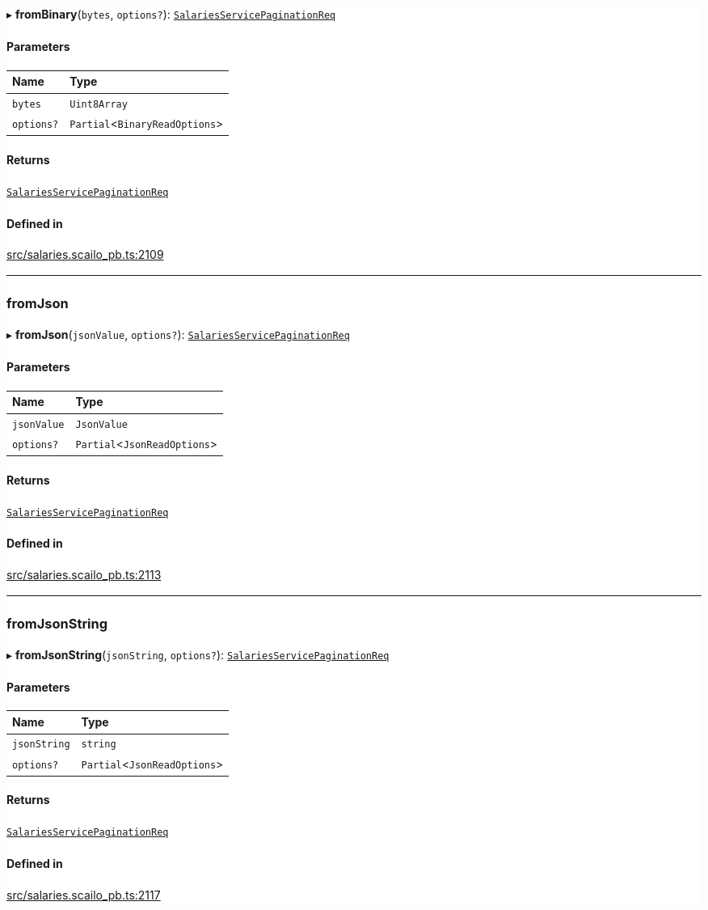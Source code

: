 ▸ **fromBinary**(`bytes`, `options?`): [`SalariesServicePaginationReq`](SalariesServicePaginationReq.md)

#### Parameters

| Name | Type |
| :------ | :------ |
| `bytes` | `Uint8Array` |
| `options?` | `Partial`\<`BinaryReadOptions`\> |

#### Returns

[`SalariesServicePaginationReq`](SalariesServicePaginationReq.md)

#### Defined in

[src/salaries.scailo_pb.ts:2109](https://github.com/scailo/ts-sdk/blob/c10a36b57201dfa5903d4b53efa1e62aa6208936/src/salaries.scailo_pb.ts#L2109)

___

### fromJson

▸ **fromJson**(`jsonValue`, `options?`): [`SalariesServicePaginationReq`](SalariesServicePaginationReq.md)

#### Parameters

| Name | Type |
| :------ | :------ |
| `jsonValue` | `JsonValue` |
| `options?` | `Partial`\<`JsonReadOptions`\> |

#### Returns

[`SalariesServicePaginationReq`](SalariesServicePaginationReq.md)

#### Defined in

[src/salaries.scailo_pb.ts:2113](https://github.com/scailo/ts-sdk/blob/c10a36b57201dfa5903d4b53efa1e62aa6208936/src/salaries.scailo_pb.ts#L2113)

___

### fromJsonString

▸ **fromJsonString**(`jsonString`, `options?`): [`SalariesServicePaginationReq`](SalariesServicePaginationReq.md)

#### Parameters

| Name | Type |
| :------ | :------ |
| `jsonString` | `string` |
| `options?` | `Partial`\<`JsonReadOptions`\> |

#### Returns

[`SalariesServicePaginationReq`](SalariesServicePaginationReq.md)

#### Defined in

[src/salaries.scailo_pb.ts:2117](https://github.com/scailo/ts-sdk/blob/c10a36b57201dfa5903d4b53efa1e62aa6208936/src/salaries.scailo_pb.ts#L2117)
